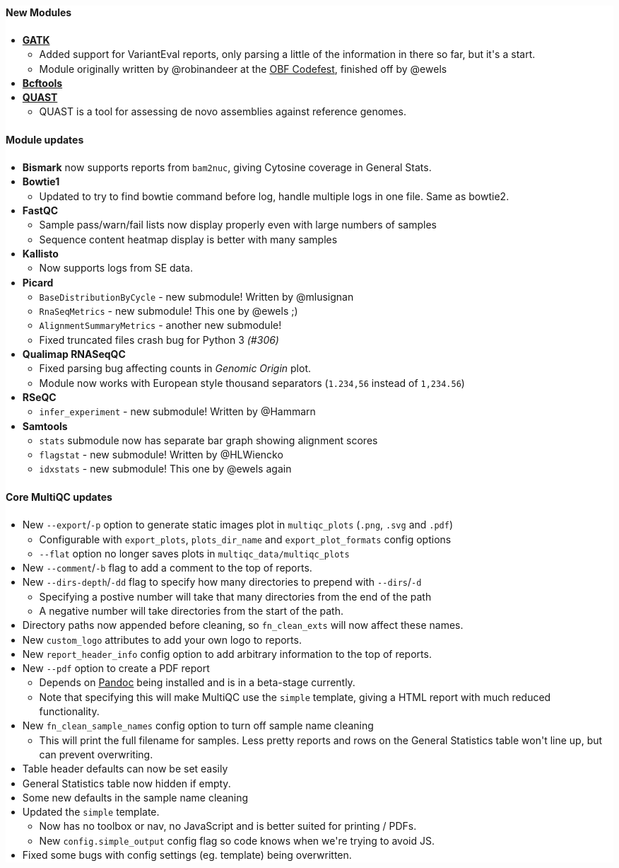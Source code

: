 #### New Modules

- [**GATK**](https://software.broadinstitute.org/gatk/)
  - Added support for VariantEval reports, only parsing a little of the information
    in there so far, but it's a start.
  - Module originally written by @robinandeer at the [OBF Codefest](https://www.open-bio.org/wiki/Codefest_2016),
    finished off by @ewels
- [**Bcftools**](https://samtools.github.io/bcftools/)
- [**QUAST**](http://quast.bioinf.spbau.ru/)
  - QUAST is a tool for assessing de novo assemblies against reference genomes.

#### Module updates

- **Bismark** now supports reports from `bam2nuc`, giving Cytosine coverage in General Stats.
- **Bowtie1**
  - Updated to try to find bowtie command before log, handle multiple logs in one file. Same as bowtie2.
- **FastQC**
  - Sample pass/warn/fail lists now display properly even with large numbers of samples
  - Sequence content heatmap display is better with many samples
- **Kallisto**
  - Now supports logs from SE data.
- **Picard**
  - `BaseDistributionByCycle` - new submodule! Written by @mlusignan
  - `RnaSeqMetrics` - new submodule! This one by @ewels ;)
  - `AlignmentSummaryMetrics` - another new submodule!
  - Fixed truncated files crash bug for Python 3 _(#306)_
- **Qualimap RNASeqQC**
  - Fixed parsing bug affecting counts in _Genomic Origin_ plot.
  - Module now works with European style thousand separators (`1.234,56` instead of `1,234.56`)
- **RSeQC**
  - `infer_experiment` - new submodule! Written by @Hammarn
- **Samtools**
  - `stats` submodule now has separate bar graph showing alignment scores
  - `flagstat` - new submodule! Written by @HLWiencko
  - `idxstats` - new submodule! This one by @ewels again

#### Core MultiQC updates

- New `--export`/`-p` option to generate static images plot in `multiqc_plots` (`.png`, `.svg` and `.pdf`)
  - Configurable with `export_plots`, `plots_dir_name` and `export_plot_formats` config options
  - `--flat` option no longer saves plots in `multiqc_data/multiqc_plots`
- New `--comment`/`-b` flag to add a comment to the top of reports.
- New `--dirs-depth`/`-dd` flag to specify how many directories to prepend with `--dirs`/`-d`
  - Specifying a postive number will take that many directories from the end of the path
  - A negative number will take directories from the start of the path.
- Directory paths now appended before cleaning, so `fn_clean_exts` will now affect these names.
- New `custom_logo` attributes to add your own logo to reports.
- New `report_header_info` config option to add arbitrary information to the top of reports.
- New `--pdf` option to create a PDF report
  - Depends on [Pandoc](http://pandoc.org) being installed and is in a beta-stage currently.
  - Note that specifying this will make MultiQC use the `simple` template, giving a HTML report with
    much reduced functionality.
- New `fn_clean_sample_names` config option to turn off sample name cleaning
  - This will print the full filename for samples. Less pretty reports and rows
    on the General Statistics table won't line up, but can prevent overwriting.
- Table header defaults can now be set easily
- General Statistics table now hidden if empty.
- Some new defaults in the sample name cleaning
- Updated the `simple` template.
  - Now has no toolbox or nav, no JavaScript and is better suited for printing / PDFs.
  - New `config.simple_output` config flag so code knows when we're trying to avoid JS.
- Fixed some bugs with config settings (eg. template) being overwritten.